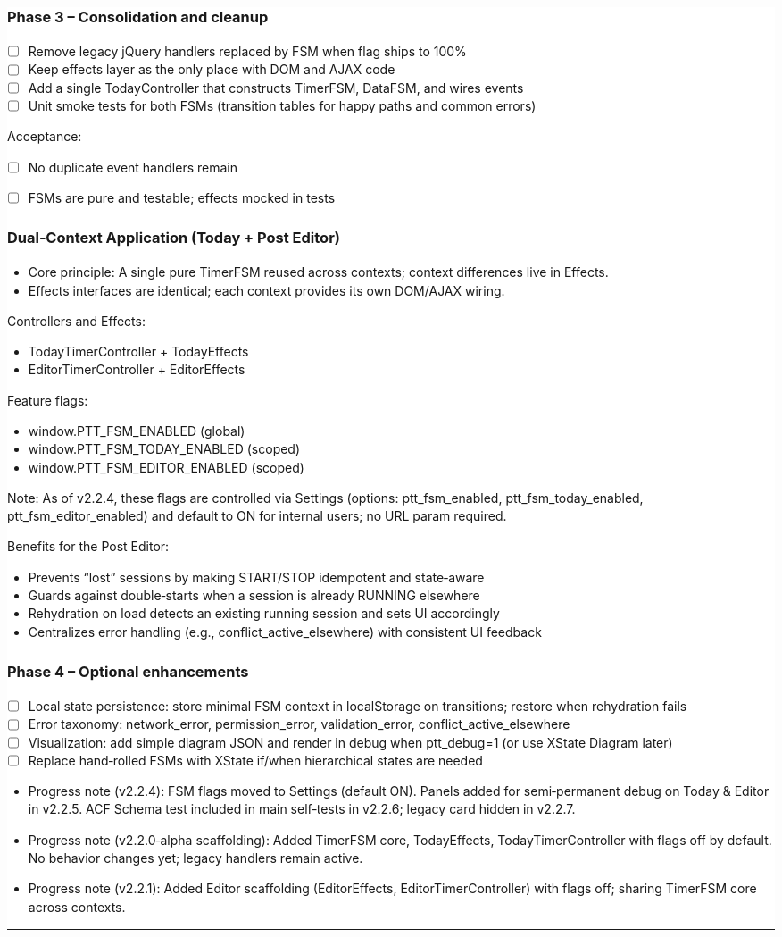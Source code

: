 ### Phase 3 – Consolidation and cleanup
- [ ] Remove legacy jQuery handlers replaced by FSM when flag ships to 100%
- [ ] Keep effects layer as the only place with DOM and AJAX code
- [ ] Add a single TodayController that constructs TimerFSM, DataFSM, and wires events
- [ ] Unit smoke tests for both FSMs (transition tables for happy paths and common errors)

Acceptance:
- [ ] No duplicate event handlers remain
- [ ] FSMs are pure and testable; effects mocked in tests


### Dual‑Context Application (Today + Post Editor)

- Core principle: A single pure TimerFSM reused across contexts; context differences live in Effects.
- Effects interfaces are identical; each context provides its own DOM/AJAX wiring.

Controllers and Effects:
- TodayTimerController + TodayEffects
- EditorTimerController + EditorEffects

Feature flags:
- window.PTT_FSM_ENABLED (global)
- window.PTT_FSM_TODAY_ENABLED (scoped)
- window.PTT_FSM_EDITOR_ENABLED (scoped)


Note: As of v2.2.4, these flags are controlled via Settings (options: ptt_fsm_enabled, ptt_fsm_today_enabled, ptt_fsm_editor_enabled) and default to ON for internal users; no URL param required.

Benefits for the Post Editor:
- Prevents “lost” sessions by making START/STOP idempotent and state‑aware
- Guards against double‑starts when a session is already RUNNING elsewhere
- Rehydration on load detects an existing running session and sets UI accordingly
- Centralizes error handling (e.g., conflict_active_elsewhere) with consistent UI feedback

### Phase 4 – Optional enhancements
- [ ] Local state persistence: store minimal FSM context in localStorage on transitions; restore when rehydration fails
- [ ] Error taxonomy: network_error, permission_error, validation_error, conflict_active_elsewhere
- [ ] Visualization: add simple diagram JSON and render in debug when ptt_debug=1 (or use XState Diagram later)
- [ ] Replace hand‑rolled FSMs with XState if/when hierarchical states are needed
- Progress note (v2.2.4): FSM flags moved to Settings (default ON). Panels added for semi‑permanent debug on Today & Editor in v2.2.5. ACF Schema test included in main self‑tests in v2.2.6; legacy card hidden in v2.2.7.


- Progress note (v2.2.0‑alpha scaffolding): Added TimerFSM core, TodayEffects, TodayTimerController with flags off by default. No behavior changes yet; legacy handlers remain active.
- Progress note (v2.2.1): Added Editor scaffolding (EditorEffects, EditorTimerController) with flags off; sharing TimerFSM core across contexts.



---
